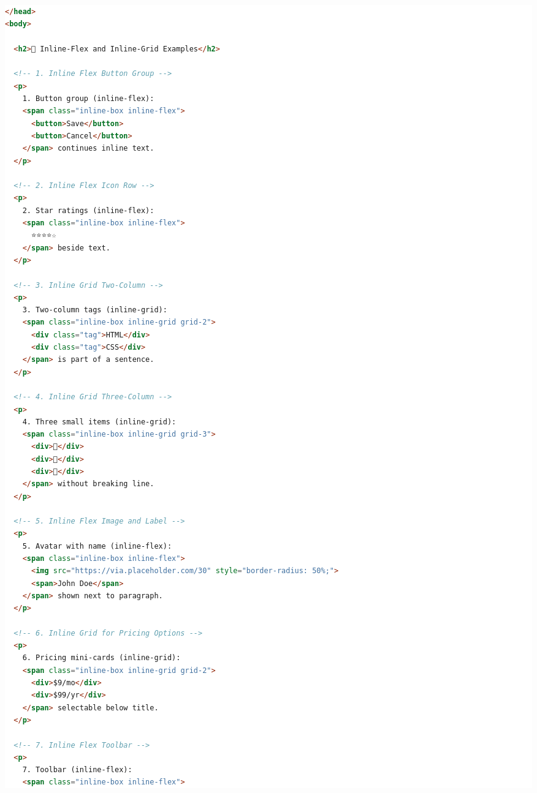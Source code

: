```html
</head>
<body>

  <h2>🧪 Inline-Flex and Inline-Grid Examples</h2>

  <!-- 1. Inline Flex Button Group -->
  <p>
    1. Button group (inline-flex): 
    <span class="inline-box inline-flex">
      <button>Save</button>
      <button>Cancel</button>
    </span> continues inline text.
  </p>

  <!-- 2. Inline Flex Icon Row -->
  <p>
    2. Star ratings (inline-flex): 
    <span class="inline-box inline-flex">
      ⭐️⭐️⭐️⭐️☆
    </span> beside text.
  </p>

  <!-- 3. Inline Grid Two-Column -->
  <p>
    3. Two-column tags (inline-grid): 
    <span class="inline-box inline-grid grid-2">
      <div class="tag">HTML</div>
      <div class="tag">CSS</div>
    </span> is part of a sentence.
  </p>

  <!-- 4. Inline Grid Three-Column -->
  <p>
    4. Three small items (inline-grid): 
    <span class="inline-box inline-grid grid-3">
      <div>🍎</div>
      <div>🍌</div>
      <div>🍇</div>
    </span> without breaking line.
  </p>

  <!-- 5. Inline Flex Image and Label -->
  <p>
    5. Avatar with name (inline-flex): 
    <span class="inline-box inline-flex">
      <img src="https://via.placeholder.com/30" style="border-radius: 50%;">
      <span>John Doe</span>
    </span> shown next to paragraph.
  </p>

  <!-- 6. Inline Grid for Pricing Options -->
  <p>
    6. Pricing mini-cards (inline-grid): 
    <span class="inline-box inline-grid grid-2">
      <div>$9/mo</div>
      <div>$99/yr</div>
    </span> selectable below title.
  </p>

  <!-- 7. Inline Flex Toolbar -->
  <p>
    7. Toolbar (inline-flex): 
    <span class="inline-box inline-flex">
```